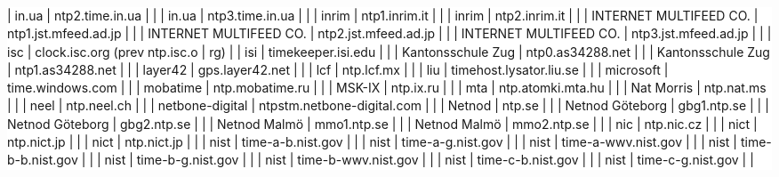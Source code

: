 | in.ua                       | ntp2.time.in.ua                |     |
| in.ua                       | ntp3.time.in.ua                |     |
| inrim                       | ntp1.inrim.it                  |     |
| inrim                       | ntp2.inrim.it                  |     |
| INTERNET MULTIFEED CO.      | ntp1.jst.mfeed.ad.jp           |     |
| INTERNET MULTIFEED CO.      | ntp2.jst.mfeed.ad.jp           |     |
| INTERNET MULTIFEED CO.      | ntp3.jst.mfeed.ad.jp           |     |
| isc                         | clock.isc.org (prev ntp.isc.o  | rg) |
| isi                         | timekeeper.isi.edu             |     |
| Kantonsschule Zug           | ntp0.as34288.net               |     |
| Kantonsschule Zug           | ntp1.as34288.net               |     |
| layer42                     | gps.layer42.net                |     |
| lcf                         | ntp.lcf.mx                     |     |
| liu                         | timehost.lysator.liu.se        |     |
| microsoft                   | time.windows.com               |     |
| mobatime                    | ntp.mobatime.ru                |     |
| MSK-IX                      | ntp.ix.ru                      |     |
| mta                         | ntp.atomki.mta.hu              |     |
| Nat Morris                  | ntp.nat.ms                     |     |
| neel                        | ntp.neel.ch                    |     |
| netbone-digital             | ntpstm.netbone-digital.com     |     |
| Netnod                      | ntp.se                         |     |
| Netnod Göteborg             | gbg1.ntp.se                    |     |
| Netnod Göteborg             | gbg2.ntp.se                    |     |
| Netnod Malmö                | mmo1.ntp.se                    |     |
| Netnod Malmö                | mmo2.ntp.se                    |     |
| nic                         | ntp.nic.cz                     |     |
| nict                        | ntp.nict.jp                    |     |
| nict                        | ntp.nict.jp                    |     |
| nist                        | time-a-b.nist.gov              |     |
| nist                        | time-a-g.nist.gov              |     |
| nist                        | time-a-wwv.nist.gov            |     |
| nist                        | time-b-b.nist.gov              |     |
| nist                        | time-b-g.nist.gov              |     |
| nist                        | time-b-wwv.nist.gov            |     |
| nist                        | time-c-b.nist.gov              |     |
| nist                        | time-c-g.nist.gov              |     |